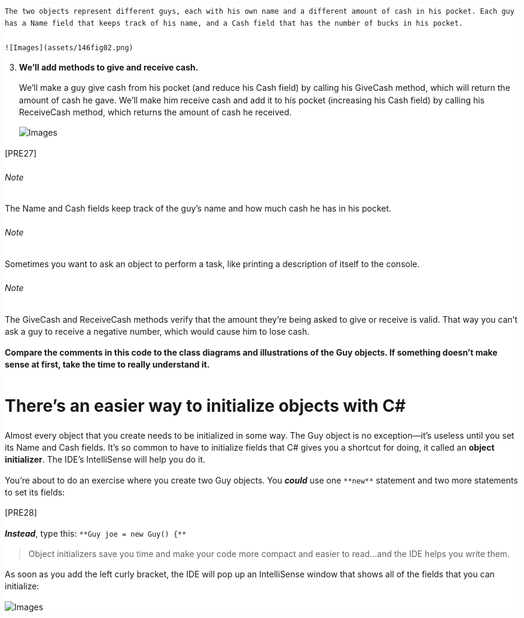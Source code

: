     The two objects represent different guys, each with his own name and a different amount of cash in his pocket. Each guy has a Name field that keeps track of his name, and a Cash field that has the number of bucks in his pocket.

    ![Images](assets/146fig02.png)
3.  **We’ll add methods to give and receive cash.**

    We’ll make a guy give cash from his pocket (and reduce his Cash field) by calling his GiveCash method, which will return the amount of cash he gave. We’ll make him receive cash and add it to his pocket (increasing his Cash field) by calling his ReceiveCash method, which returns the amount of cash he received.

    ![Images](assets/146fig03.png)

[PRE27]

###### Note

The Name and Cash fields keep track of the guy’s name and how much cash he has in his pocket.

###### Note

Sometimes you want to ask an object to perform a task, like printing a description of itself to the console.

###### Note

The GiveCash and ReceiveCash methods verify that the amount they’re being asked to give or receive is valid. That way you can’t ask a guy to receive a negative number, which would cause him to lose cash.

**Compare the comments in this code to the class diagrams and illustrations of the Guy objects. If something doesn’t make sense at first, take the time to really understand it.**

# There’s an easier way to initialize objects with C#

Almost every object that you create needs to be initialized in some way. The Guy object is no exception—it’s useless until you set its Name and Cash fields. It’s so common to have to initialize fields that C# gives you a shortcut for doing, it called an **object initializer**. The IDE’s IntelliSense will help you do it.

You’re about to do an exercise where you create two Guy objects. You ***could*** use one `**new**` statement and two more statements to set its fields:

[PRE28]

***Instead***, type this: `**Guy joe = new Guy() {**`

> Object initializers save you time and make your code more compact and easier to read…and the IDE helps you write them.

As soon as you add the left curly bracket, the IDE will pop up an IntelliSense window that shows all of the fields that you can initialize:

![Images](assets/148fig01.png)
